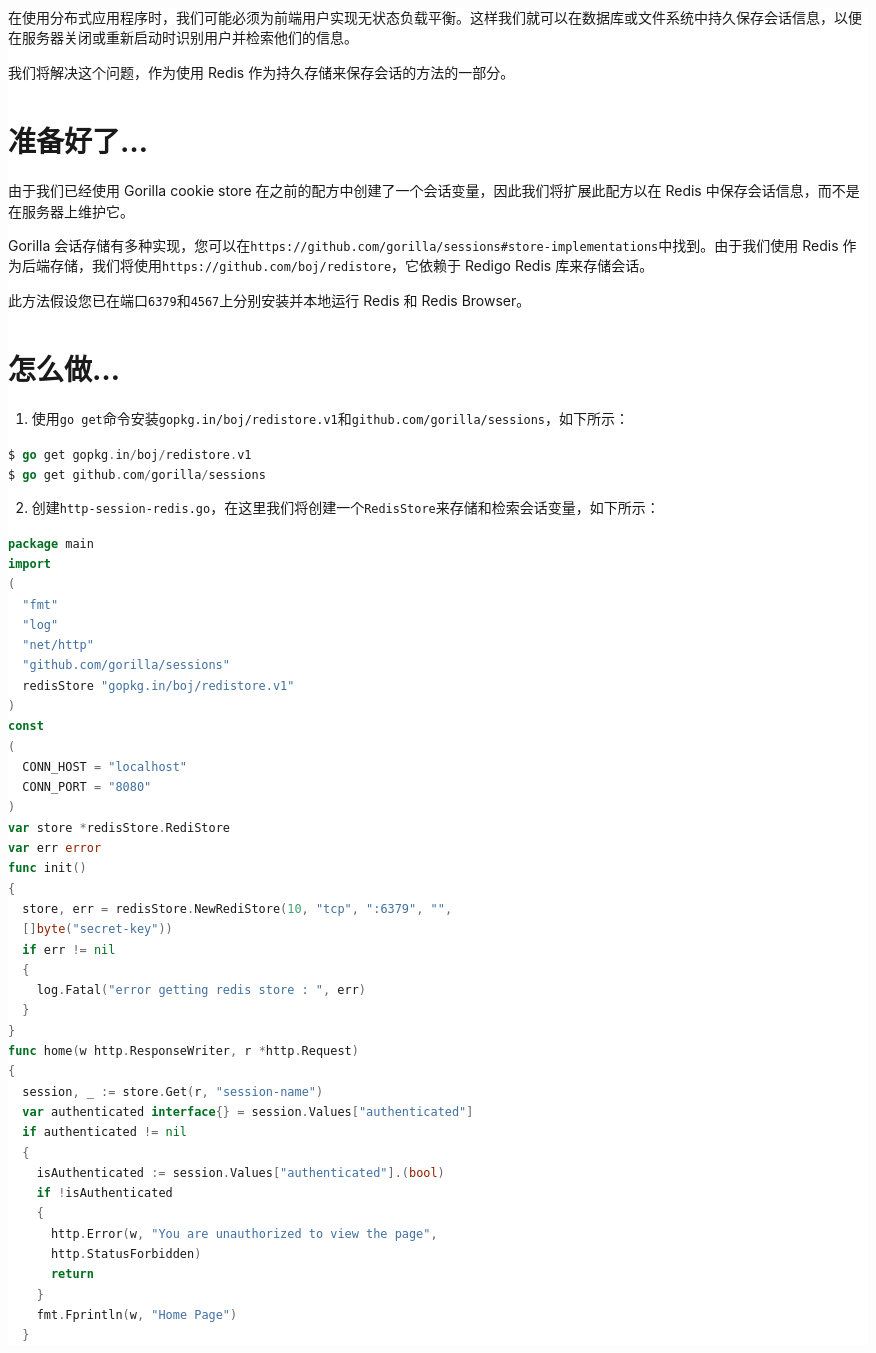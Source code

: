 在使用分布式应用程序时，我们可能必须为前端用户实现无状态负载平衡。这样我们就可以在数据库或文件系统中持久保存会话信息，以便在服务器关闭或重新启动时识别用户并检索他们的信息。

我们将解决这个问题，作为使用 Redis 作为持久存储来保存会话的方法的一部分。

# 准备好了…

由于我们已经使用 Gorilla cookie store 在之前的配方中创建了一个会话变量，因此我们将扩展此配方以在 Redis 中保存会话信息，而不是在服务器上维护它。

Gorilla 会话存储有多种实现，您可以在`https://github.com/gorilla/sessions#store-implementations`中找到。由于我们使用 Redis 作为后端存储，我们将使用`https://github.com/boj/redistore`，它依赖于 Redigo Redis 库来存储会话。

此方法假设您已在端口`6379`和`4567`上分别安装并本地运行 Redis 和 Redis Browser。

# 怎么做…

1.  使用`go get`命令安装`gopkg.in/boj/redistore.v1`和`github.com/gorilla/sessions`，如下所示：

```go
$ go get gopkg.in/boj/redistore.v1
$ go get github.com/gorilla/sessions
```

2.  创建`http-session-redis.go`，在这里我们将创建一个`RedisStore`来存储和检索会话变量，如下所示：

```go
package main
import 
(
  "fmt"
  "log"
  "net/http"
  "github.com/gorilla/sessions"
  redisStore "gopkg.in/boj/redistore.v1"
)
const 
(
  CONN_HOST = "localhost"
  CONN_PORT = "8080"
)
var store *redisStore.RediStore
var err error
func init() 
{
  store, err = redisStore.NewRediStore(10, "tcp", ":6379", "",
  []byte("secret-key"))
  if err != nil 
  {
    log.Fatal("error getting redis store : ", err)
  }
}
func home(w http.ResponseWriter, r *http.Request) 
{
  session, _ := store.Get(r, "session-name")
  var authenticated interface{} = session.Values["authenticated"]
  if authenticated != nil 
  {
    isAuthenticated := session.Values["authenticated"].(bool)
    if !isAuthenticated 
    {
      http.Error(w, "You are unauthorized to view the page",
      http.StatusForbidden)
      return
    }
    fmt.Fprintln(w, "Home Page")
  } 
```